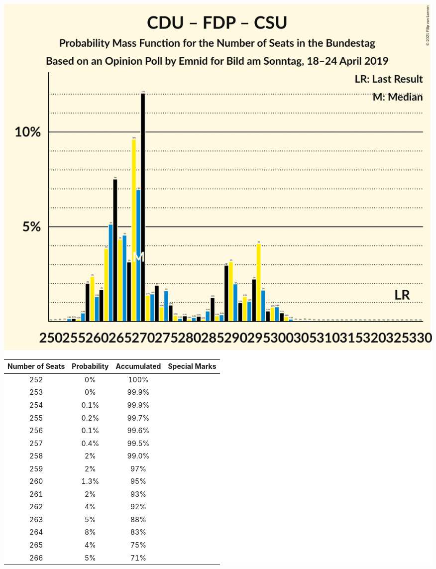 ![Graph with seats probability mass function not yet produced](2019-04-24-Emnid-coalitions-seats-pmf-cdu–fdp–csu.png "Seats Probability Mass Function")

| Number of Seats | Probability | Accumulated | Special Marks |
|:---------------:|:-----------:|:-----------:|:-------------:|
| 252 | 0% | 100% |  |
| 253 | 0% | 99.9% |  |
| 254 | 0.1% | 99.9% |  |
| 255 | 0.2% | 99.7% |  |
| 256 | 0.1% | 99.6% |  |
| 257 | 0.4% | 99.5% |  |
| 258 | 2% | 99.0% |  |
| 259 | 2% | 97% |  |
| 260 | 1.3% | 95% |  |
| 261 | 2% | 93% |  |
| 262 | 4% | 92% |  |
| 263 | 5% | 88% |  |
| 264 | 8% | 83% |  |
| 265 | 4% | 75% |  |
| 266 | 5% | 71% |  |